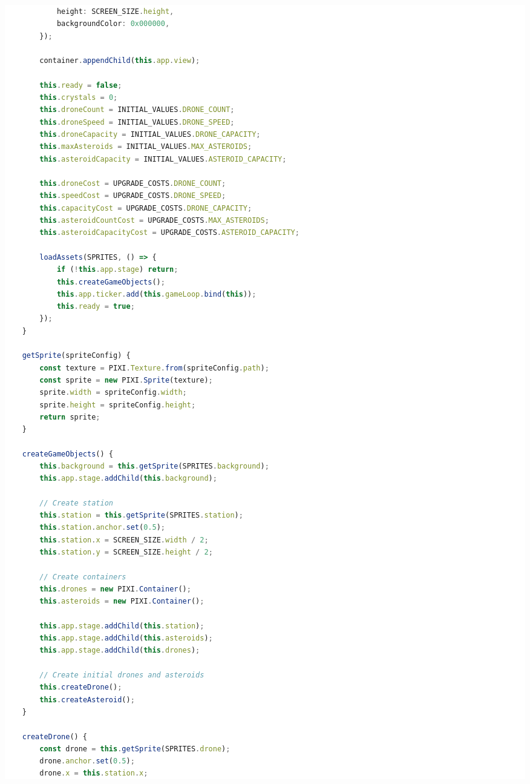 ```js src/game/gameLogic.js
            height: SCREEN_SIZE.height,
            backgroundColor: 0x000000,
        });

        container.appendChild(this.app.view);

        this.ready = false;
        this.crystals = 0;
        this.droneCount = INITIAL_VALUES.DRONE_COUNT;
        this.droneSpeed = INITIAL_VALUES.DRONE_SPEED;
        this.droneCapacity = INITIAL_VALUES.DRONE_CAPACITY;
        this.maxAsteroids = INITIAL_VALUES.MAX_ASTEROIDS;
        this.asteroidCapacity = INITIAL_VALUES.ASTEROID_CAPACITY;
        
        this.droneCost = UPGRADE_COSTS.DRONE_COUNT;
        this.speedCost = UPGRADE_COSTS.DRONE_SPEED;
        this.capacityCost = UPGRADE_COSTS.DRONE_CAPACITY;
        this.asteroidCountCost = UPGRADE_COSTS.MAX_ASTEROIDS;
        this.asteroidCapacityCost = UPGRADE_COSTS.ASTEROID_CAPACITY;

        loadAssets(SPRITES, () => {
            if (!this.app.stage) return;
            this.createGameObjects();
            this.app.ticker.add(this.gameLoop.bind(this));
            this.ready = true;
        });
    }

    getSprite(spriteConfig) {
        const texture = PIXI.Texture.from(spriteConfig.path);
        const sprite = new PIXI.Sprite(texture);
        sprite.width = spriteConfig.width;
        sprite.height = spriteConfig.height;
        return sprite;
    }

    createGameObjects() {
        this.background = this.getSprite(SPRITES.background);
        this.app.stage.addChild(this.background);

        // Create station
        this.station = this.getSprite(SPRITES.station);
        this.station.anchor.set(0.5);
        this.station.x = SCREEN_SIZE.width / 2;
        this.station.y = SCREEN_SIZE.height / 2;
        
        // Create containers
        this.drones = new PIXI.Container();
        this.asteroids = new PIXI.Container();

        this.app.stage.addChild(this.station);
        this.app.stage.addChild(this.asteroids);
        this.app.stage.addChild(this.drones);

        // Create initial drones and asteroids
        this.createDrone();
        this.createAsteroid();
    }

    createDrone() {
        const drone = this.getSprite(SPRITES.drone);
        drone.anchor.set(0.5);
        drone.x = this.station.x;
```